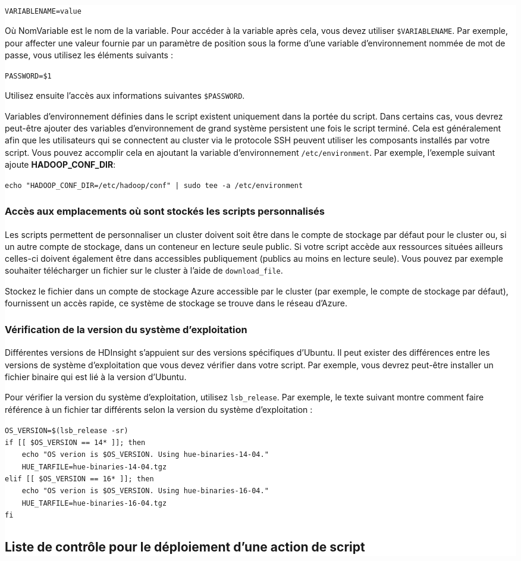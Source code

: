     VARIABLENAME=value

Où NomVariable est le nom de la variable. Pour accéder à la variable après cela, vous devez utiliser `$VARIABLENAME`. Par exemple, pour affecter une valeur fournie par un paramètre de position sous la forme d’une variable d’environnement nommée de mot de passe, vous utilisez les éléments suivants :

    PASSWORD=$1

Utilisez ensuite l’accès aux informations suivantes `$PASSWORD`.

Variables d’environnement définies dans le script existent uniquement dans la portée du script. Dans certains cas, vous devrez peut-être ajouter des variables d’environnement de grand système persistent une fois le script terminé. Cela est généralement afin que les utilisateurs qui se connectent au cluster via le protocole SSH peuvent utiliser les composants installés par votre script. Vous pouvez accomplir cela en ajoutant la variable d’environnement `/etc/environment`. Par exemple, l’exemple suivant ajoute __HADOOP\_CONF\_DIR__:

    echo "HADOOP_CONF_DIR=/etc/hadoop/conf" | sudo tee -a /etc/environment

### <a name="access-to-locations-where-the-custom-scripts-are-stored"></a>Accès aux emplacements où sont stockés les scripts personnalisés

Les scripts permettent de personnaliser un cluster doivent soit être dans le compte de stockage par défaut pour le cluster ou, si un autre compte de stockage, dans un conteneur en lecture seule public. Si votre script accède aux ressources situées ailleurs celles-ci doivent également être dans accessibles publiquement (publics au moins en lecture seule). Vous pouvez par exemple souhaiter télécharger un fichier sur le cluster à l’aide de `download_file`.

Stockez le fichier dans un compte de stockage Azure accessible par le cluster (par exemple, le compte de stockage par défaut), fournissent un accès rapide, ce système de stockage se trouve dans le réseau d’Azure.

### <a name="checking-the-operating-system-version"></a>Vérification de la version du système d’exploitation

Différentes versions de HDInsight s’appuient sur des versions spécifiques d’Ubuntu. Il peut exister des différences entre les versions de système d’exploitation que vous devez vérifier dans votre script. Par exemple, vous devrez peut-être installer un fichier binaire qui est lié à la version d’Ubuntu.

Pour vérifier la version du système d’exploitation, utilisez `lsb_release`. Par exemple, le texte suivant montre comment faire référence à un fichier tar différents selon la version du système d’exploitation :

    OS_VERSION=$(lsb_release -sr)
    if [[ $OS_VERSION == 14* ]]; then
        echo "OS verion is $OS_VERSION. Using hue-binaries-14-04."
        HUE_TARFILE=hue-binaries-14-04.tgz
    elif [[ $OS_VERSION == 16* ]]; then
        echo "OS verion is $OS_VERSION. Using hue-binaries-16-04."
        HUE_TARFILE=hue-binaries-16-04.tgz
    fi

## <a name="deployScript"></a>Liste de contrôle pour le déploiement d’une action de script
